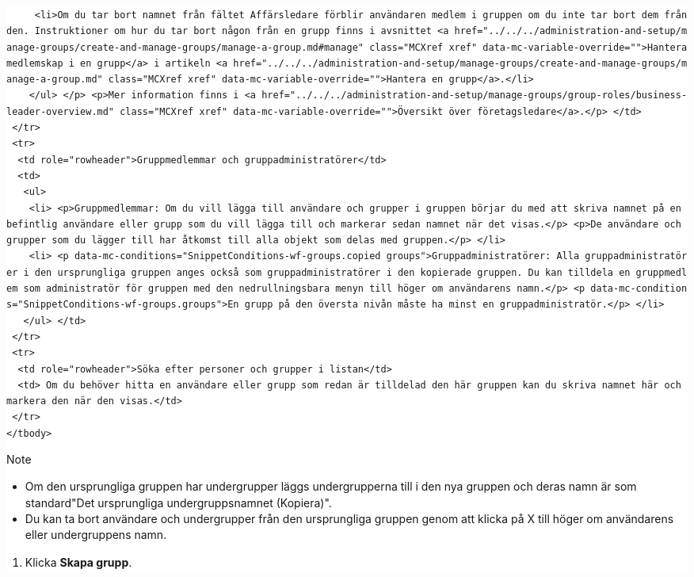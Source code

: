          <li>Om du tar bort namnet från fältet Affärsledare förblir användaren medlem i gruppen om du inte tar bort dem från den. Instruktioner om hur du tar bort någon från en grupp finns i avsnittet <a href="../../../administration-and-setup/manage-groups/create-and-manage-groups/manage-a-group.md#manage" class="MCXref xref" data-mc-variable-override="">Hantera medlemskap i en grupp</a> i artikeln <a href="../../../administration-and-setup/manage-groups/create-and-manage-groups/manage-a-group.md" class="MCXref xref" data-mc-variable-override="">Hantera en grupp</a>.</li> 
        </ul> </p> <p>Mer information finns i <a href="../../../administration-and-setup/manage-groups/group-roles/business-leader-overview.md" class="MCXref xref" data-mc-variable-override="">Översikt över företagsledare</a>.</p> </td> 
     </tr> 
     <tr> 
      <td role="rowheader">Gruppmedlemmar och gruppadministratörer</td> 
      <td> 
       <ul> 
        <li> <p>Gruppmedlemmar: Om du vill lägga till användare och grupper i gruppen börjar du med att skriva namnet på en befintlig användare eller grupp som du vill lägga till och markerar sedan namnet när det visas.</p> <p>De användare och grupper som du lägger till har åtkomst till alla objekt som delas med gruppen.</p> </li> 
        <li> <p data-mc-conditions="SnippetConditions-wf-groups.copied groups">Gruppadministratörer: Alla gruppadministratörer i den ursprungliga gruppen anges också som gruppadministratörer i den kopierade gruppen. Du kan tilldela en gruppmedlem som administratör för gruppen med den nedrullningsbara menyn till höger om användarens namn.</p> <p data-mc-conditions="SnippetConditions-wf-groups.groups">En grupp på den översta nivån måste ha minst en gruppadministratör.</p> </li> 
       </ul> </td> 
     </tr> 
     <tr> 
      <td role="rowheader">Söka efter personer och grupper i listan</td> 
      <td> Om du behöver hitta en användare eller grupp som redan är tilldelad den här gruppen kan du skriva namnet här och markera den när den visas.</td> 
     </tr> 
    </tbody> 
   </table>

   >[!NOTE]
   >
   >* Om den ursprungliga gruppen har undergrupper läggs undergrupperna till i den nya gruppen och deras namn är som standard&quot;Det ursprungliga undergruppsnamnet (Kopiera)&quot;.
   >* Du kan ta bort användare och undergrupper från den ursprungliga gruppen genom att klicka på X till höger om användarens eller undergruppens namn.


1. Klicka **Skapa grupp**.
